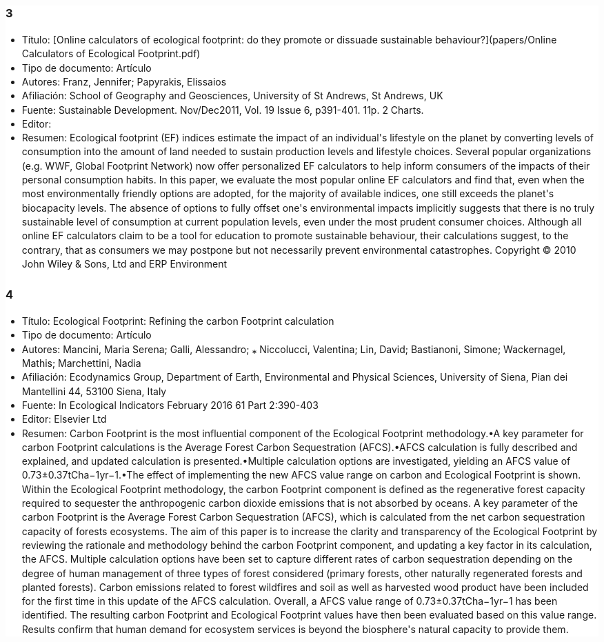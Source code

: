 ### 3

- Título: [Online calculators of ecological footprint: do they promote or dissuade sustainable behaviour?](papers/Online Calculators of Ecological Footprint.pdf)
- Tipo de documento: Artículo
- Autores: Franz, Jennifer; Papyrakis, Elissaios
- Afiliación: School of Geography and Geosciences, University of St Andrews, St Andrews, UK
- Fuente: Sustainable Development. Nov/Dec2011, Vol. 19 Issue 6, p391-401. 11p. 2 Charts.
- Editor:
- Resumen: Ecological footprint (EF) indices estimate the impact of an individual's lifestyle on the planet by converting levels of consumption into the amount of land needed to sustain production levels and lifestyle choices. Several popular organizations (e.g. WWF, Global Footprint Network) now offer personalized EF calculators to help inform consumers of the impacts of their personal consumption habits. In this paper, we evaluate the most popular online EF calculators and find that, even when the most environmentally friendly options are adopted, for the majority of available indices, one still exceeds the planet's biocapacity levels. The absence of options to fully offset one's environmental impacts implicitly suggests that there is no truly sustainable level of consumption at current population levels, even under the most prudent consumer choices. Although all online EF calculators claim to be a tool for education to promote sustainable behaviour, their calculations suggest, to the contrary, that as consumers we may postpone but not necessarily prevent environmental catastrophes. Copyright © 2010 John Wiley & Sons, Ltd and ERP Environment

### 4

- Título: Ecological Footprint: Refining the carbon Footprint calculation
- Tipo de documento: Artículo
- Autores: Mancini, Maria Serena; Galli, Alessandro; ⁎ Niccolucci, Valentina; Lin, David; Bastianoni, Simone; Wackernagel, Mathis; Marchettini, Nadia
- Afiliación: Ecodynamics Group, Department of Earth, Environmental and Physical Sciences, University of Siena, Pian dei Mantellini 44, 53100 Siena, Italy
- Fuente: In Ecological Indicators February 2016 61 Part 2:390-403
- Editor: Elsevier Ltd
- Resumen: Carbon Footprint is the most influential component of the Ecological Footprint methodology.•A key parameter for carbon Footprint calculations is the Average Forest Carbon Sequestration (AFCS).•AFCS calculation is fully described and explained, and updated calculation is presented.•Multiple calculation options are investigated, yielding an AFCS value of 0.73±0.37tCha−1yr−1.•The effect of implementing the new AFCS value range on carbon and Ecological Footprint is shown. Within the Ecological Footprint methodology, the carbon Footprint component is defined as the regenerative forest capacity required to sequester the anthropogenic carbon dioxide emissions that is not absorbed by oceans. A key parameter of the carbon Footprint is the Average Forest Carbon Sequestration (AFCS), which is calculated from the net carbon sequestration capacity of forests ecosystems. The aim of this paper is to increase the clarity and transparency of the Ecological Footprint by reviewing the rationale and methodology behind the carbon Footprint component, and updating a key factor in its calculation, the AFCS. Multiple calculation options have been set to capture different rates of carbon sequestration depending on the degree of human management of three types of forest considered (primary forests, other naturally regenerated forests and planted forests). Carbon emissions related to forest wildfires and soil as well as harvested wood product have been included for the first time in this update of the AFCS calculation. Overall, a AFCS value range of 0.73±0.37tCha−1yr−1 has been identified. The resulting carbon Footprint and Ecological Footprint values have then been evaluated based on this value range. Results confirm that human demand for ecosystem services is beyond the biosphere's natural capacity to provide them.
